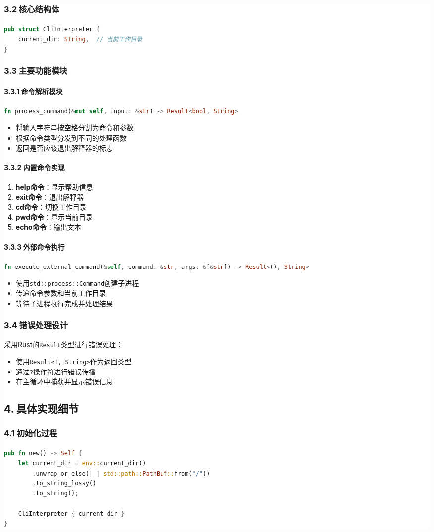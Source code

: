 ### 3.2 核心结构体

```rust
pub struct CliInterpreter {
    current_dir: String,  // 当前工作目录
}
```

### 3.3 主要功能模块

#### 3.3.1 命令解析模块
```rust
fn process_command(&mut self, input: &str) -> Result<bool, String>
```
- 将输入字符串按空格分割为命令和参数
- 根据命令类型分发到不同的处理函数
- 返回是否应该退出解释器的标志

#### 3.3.2 内置命令实现
1. **help命令**：显示帮助信息
2. **exit命令**：退出解释器
3. **cd命令**：切换工作目录
4. **pwd命令**：显示当前目录
5. **echo命令**：输出文本

#### 3.3.3 外部命令执行
```rust
fn execute_external_command(&self, command: &str, args: &[&str]) -> Result<(), String>
```
- 使用`std::process::Command`创建子进程
- 传递命令参数和当前工作目录
- 等待子进程执行完成并处理结果

### 3.4 错误处理设计

采用Rust的`Result`类型进行错误处理：
- 使用`Result<T, String>`作为返回类型
- 通过`?`操作符进行错误传播
- 在主循环中捕获并显示错误信息

## 4. 具体实现细节

### 4.1 初始化过程
```rust
pub fn new() -> Self {
    let current_dir = env::current_dir()
        .unwrap_or_else(|_| std::path::PathBuf::from("/"))
        .to_string_lossy()
        .to_string();
    
    CliInterpreter { current_dir }
}
```
